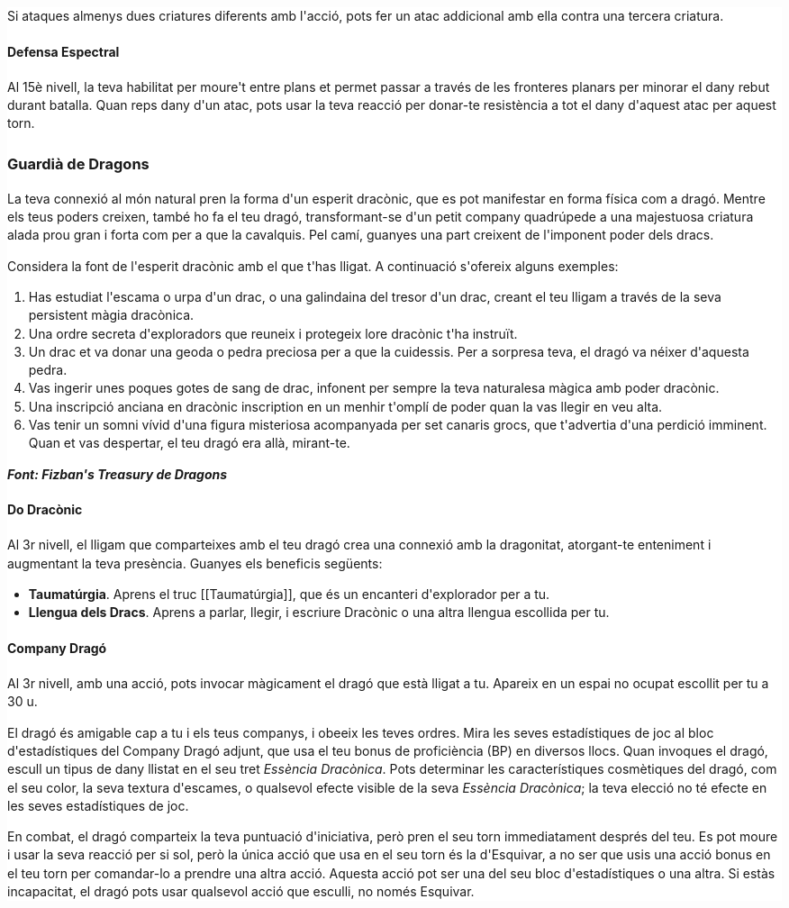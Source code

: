 Si ataques almenys dues criatures diferents amb l'acció, pots fer un atac addicional amb ella contra una tercera criatura.

#### Defensa Espectral
Al 15è nivell, la teva habilitat per moure't entre plans et permet passar a través de les fronteres planars per minorar el dany rebut durant batalla. Quan reps dany d'un atac, pots usar la teva reacció per donar-te resistència a tot el dany d'aquest atac per aquest torn.



### Guardià de Dragons

La teva connexió al món natural pren la forma d'un esperit dracònic, que es pot manifestar en forma física com a dragó. Mentre els teus poders creixen, també ho fa el teu dragó, transformant-se d'un petit company quadrúpede a una majestuosa criatura alada prou gran i forta com per a que la cavalquis. Pel camí, guanyes una part creixent de l'imponent poder dels dracs.

Considera la font de l'esperit dracònic amb el que t'has lligat. A continuació s'ofereix alguns exemples:

1. Has estudiat l'escama o urpa d'un drac, o una galindaina del tresor d'un drac, creant el teu lligam a través de la seva persistent màgia dracònica.
2. Una ordre secreta d'exploradors que reuneix i protegeix lore dracònic t'ha instruït.
3. Un drac et va donar una geoda o pedra preciosa per a que la cuidessis. Per a sorpresa teva, el dragó va néixer d'aquesta pedra.
4. Vas ingerir unes poques gotes de sang de drac, infonent per sempre la teva naturalesa màgica amb poder dracònic.
5. Una inscripció anciana en dracònic inscription en un menhir t'omplí de poder quan la vas llegir en veu alta.
6. Vas tenir un somni vívid d'una figura misteriosa acompanyada per set canaris grocs, que t'advertia d'una perdició imminent. Quan et vas despertar, el teu dragó era allà, mirant-te.

***Font: Fizban's Treasury de Dragons***

#### Do Dracònic
Al 3r nivell, el lligam que comparteixes amb el teu dragó crea una connexió amb la dragonitat, atorgant-te enteniment i augmentant la teva presència. Guanyes els beneficis següents:

- **Taumatúrgia**. Aprens el truc [[Taumatúrgia]], que és un encanteri d'explorador per a tu.
- **Llengua dels Dracs**. Aprens a parlar, llegir, i escriure Dracònic o una altra llengua escollida per tu.

#### Company Dragó
Al 3r nivell, amb una acció, pots invocar màgicament el dragó que està lligat a tu. Apareix en un espai no ocupat escollit per tu a 30 u.

El dragó és amigable cap a tu i els teus companys, i obeeix les teves ordres. Mira les seves estadístiques de joc al bloc d'estadístiques del Company Dragó adjunt, que usa el teu bonus de proficiència (BP) en diversos llocs. Quan invoques el dragó, escull un tipus de dany llistat en el seu tret *Essència Dracònica*. Pots determinar les característiques cosmètiques del dragó, com el seu color, la seva textura d'escames, o qualsevol efecte visible de la seva *Essència Dracònica*; la teva elecció no té efecte en les seves estadístiques de joc.

En combat, el dragó comparteix la teva puntuació d'iniciativa, però pren el seu torn immediatament després del teu. Es pot moure i usar la seva reacció per si sol, però la única acció que usa en el seu torn és la d'Esquivar, a no ser que usis una acció bonus en el teu torn per comandar-lo a prendre una altra acció. Aquesta acció pot ser una del seu bloc d'estadístiques o una altra. Si estàs incapacitat, el dragó pots usar qualsevol acció que esculli, no només Esquivar.

